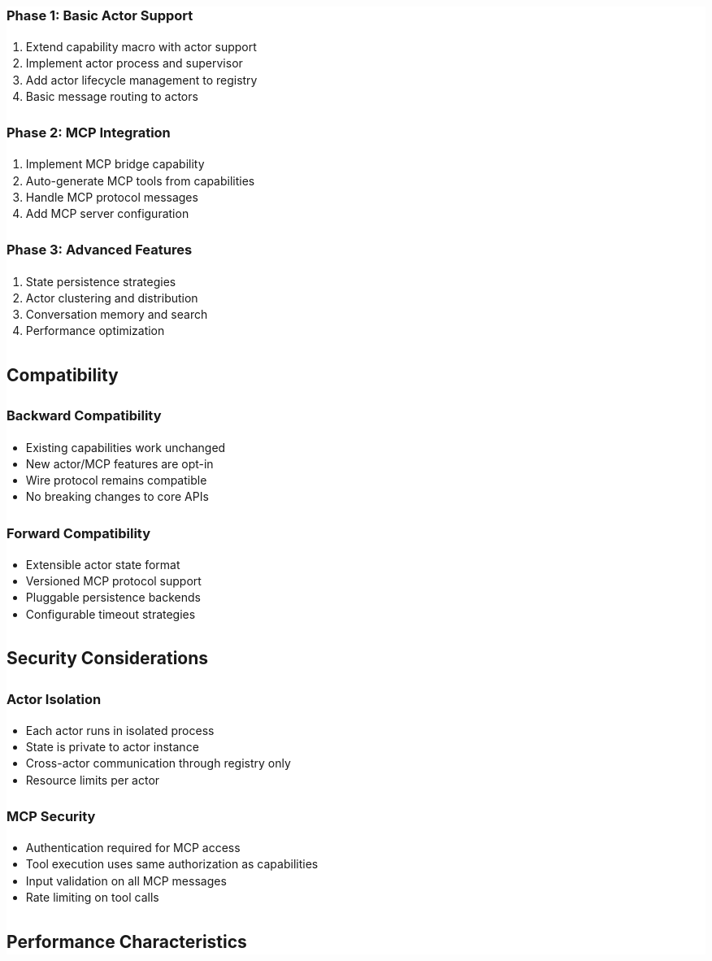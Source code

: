 ### Phase 1: Basic Actor Support
1. Extend capability macro with actor support
2. Implement actor process and supervisor
3. Add actor lifecycle management to registry
4. Basic message routing to actors

### Phase 2: MCP Integration  
1. Implement MCP bridge capability
2. Auto-generate MCP tools from capabilities
3. Handle MCP protocol messages
4. Add MCP server configuration

### Phase 3: Advanced Features
1. State persistence strategies
2. Actor clustering and distribution
3. Conversation memory and search
4. Performance optimization

## Compatibility

### Backward Compatibility
- Existing capabilities work unchanged
- New actor/MCP features are opt-in
- Wire protocol remains compatible
- No breaking changes to core APIs

### Forward Compatibility  
- Extensible actor state format
- Versioned MCP protocol support
- Pluggable persistence backends
- Configurable timeout strategies

## Security Considerations

### Actor Isolation
- Each actor runs in isolated process
- State is private to actor instance
- Cross-actor communication through registry only
- Resource limits per actor

### MCP Security
- Authentication required for MCP access
- Tool execution uses same authorization as capabilities
- Input validation on all MCP messages
- Rate limiting on tool calls

## Performance Characteristics
